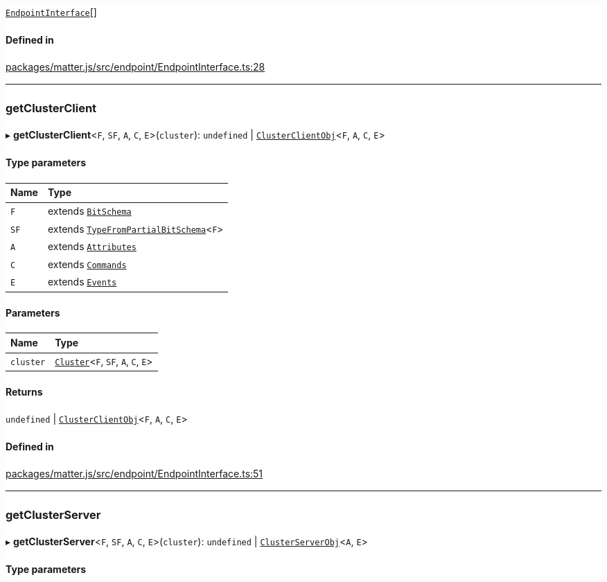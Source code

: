 [`EndpointInterface`](endpoint_export.EndpointInterface.md)[]

#### Defined in

[packages/matter.js/src/endpoint/EndpointInterface.ts:28](https://github.com/project-chip/matter.js/blob/2d9f2165d2672864fda3496a6d0d5f93597f82c6/packages/matter.js/src/endpoint/EndpointInterface.ts#L28)

___

### getClusterClient

▸ **getClusterClient**\<`F`, `SF`, `A`, `C`, `E`\>(`cluster`): `undefined` \| [`ClusterClientObj`](../modules/cluster_export.md#clusterclientobj)\<`F`, `A`, `C`, `E`\>

#### Type parameters

| Name | Type |
| :------ | :------ |
| `F` | extends [`BitSchema`](../modules/schema_export.md#bitschema) |
| `SF` | extends [`TypeFromPartialBitSchema`](../modules/schema_export.md#typefrompartialbitschema)\<`F`\> |
| `A` | extends [`Attributes`](cluster_export.Attributes.md) |
| `C` | extends [`Commands`](cluster_export.Commands.md) |
| `E` | extends [`Events`](cluster_export.Events.md) |

#### Parameters

| Name | Type |
| :------ | :------ |
| `cluster` | [`Cluster`](cluster_export.Cluster.md)\<`F`, `SF`, `A`, `C`, `E`\> |

#### Returns

`undefined` \| [`ClusterClientObj`](../modules/cluster_export.md#clusterclientobj)\<`F`, `A`, `C`, `E`\>

#### Defined in

[packages/matter.js/src/endpoint/EndpointInterface.ts:51](https://github.com/project-chip/matter.js/blob/2d9f2165d2672864fda3496a6d0d5f93597f82c6/packages/matter.js/src/endpoint/EndpointInterface.ts#L51)

___

### getClusterServer

▸ **getClusterServer**\<`F`, `SF`, `A`, `C`, `E`\>(`cluster`): `undefined` \| [`ClusterServerObj`](../modules/cluster_export.md#clusterserverobj)\<`A`, `E`\>

#### Type parameters
